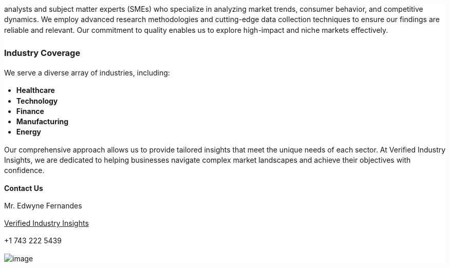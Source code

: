analysts and subject matter experts (SMEs) who specialize in analyzing market trends, consumer behavior, and competitive dynamics. We employ advanced research methodologies and cutting-edge data collection techniques to ensure our findings are reliable and relevant. Our commitment to quality enables us to explore high-impact and niche markets effectively.</p><h3>Industry Coverage</h3><p>We serve a diverse array of industries, including:</p><ul><li><strong>Healthcare</strong></li><li><strong>Technology</strong></li><li><strong>Finance</strong></li><li><strong>Manufacturing</strong></li><li><strong>Energy</strong></li></ul><p>Our comprehensive approach allows us to provide tailored insights that meet the unique needs of each sector. At Verified Industry Insights, we are dedicated to helping businesses navigate complex market landscapes and achieve their objectives with confidence.</p><p><strong>Contact Us</strong></p><p>Mr. Edwyne Fernandes</p><p><a href="https://www.verifiedindustryinsights.com/">Verified Industry Insights</a></p><p>+1 743 222 5439</p>
![image](https://github.com/user-attachments/assets/b18a7472-7db8-424a-84f3-10a5adcb1032)
